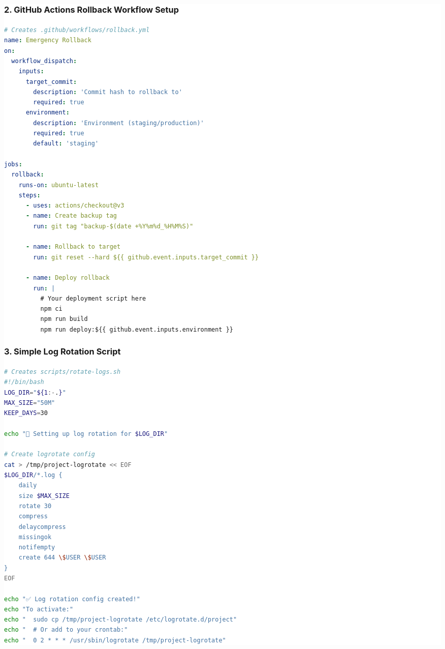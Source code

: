 ### 2. GitHub Actions Rollback Workflow Setup
```yaml
# Creates .github/workflows/rollback.yml
name: Emergency Rollback
on:
  workflow_dispatch:
    inputs:
      target_commit:
        description: 'Commit hash to rollback to'
        required: true
      environment:
        description: 'Environment (staging/production)'
        required: true
        default: 'staging'

jobs:
  rollback:
    runs-on: ubuntu-latest
    steps:
      - uses: actions/checkout@v3
      - name: Create backup tag
        run: git tag "backup-$(date +%Y%m%d_%H%M%S)"
      
      - name: Rollback to target
        run: git reset --hard ${{ github.event.inputs.target_commit }}
      
      - name: Deploy rollback
        run: |
          # Your deployment script here
          npm ci
          npm run build
          npm run deploy:${{ github.event.inputs.environment }}
```

### 3. Simple Log Rotation Script
```bash
# Creates scripts/rotate-logs.sh
#!/bin/bash
LOG_DIR="${1:-.}"
MAX_SIZE="50M"
KEEP_DAYS=30

echo "🔄 Setting up log rotation for $LOG_DIR"

# Create logrotate config
cat > /tmp/project-logrotate << EOF
$LOG_DIR/*.log {
    daily
    size $MAX_SIZE
    rotate 30
    compress
    delaycompress
    missingok
    notifempty
    create 644 \$USER \$USER
}
EOF

echo "✅ Log rotation config created!"
echo "To activate:"
echo "  sudo cp /tmp/project-logrotate /etc/logrotate.d/project"
echo "  # Or add to your crontab:"
echo "  0 2 * * * /usr/sbin/logrotate /tmp/project-logrotate"
```